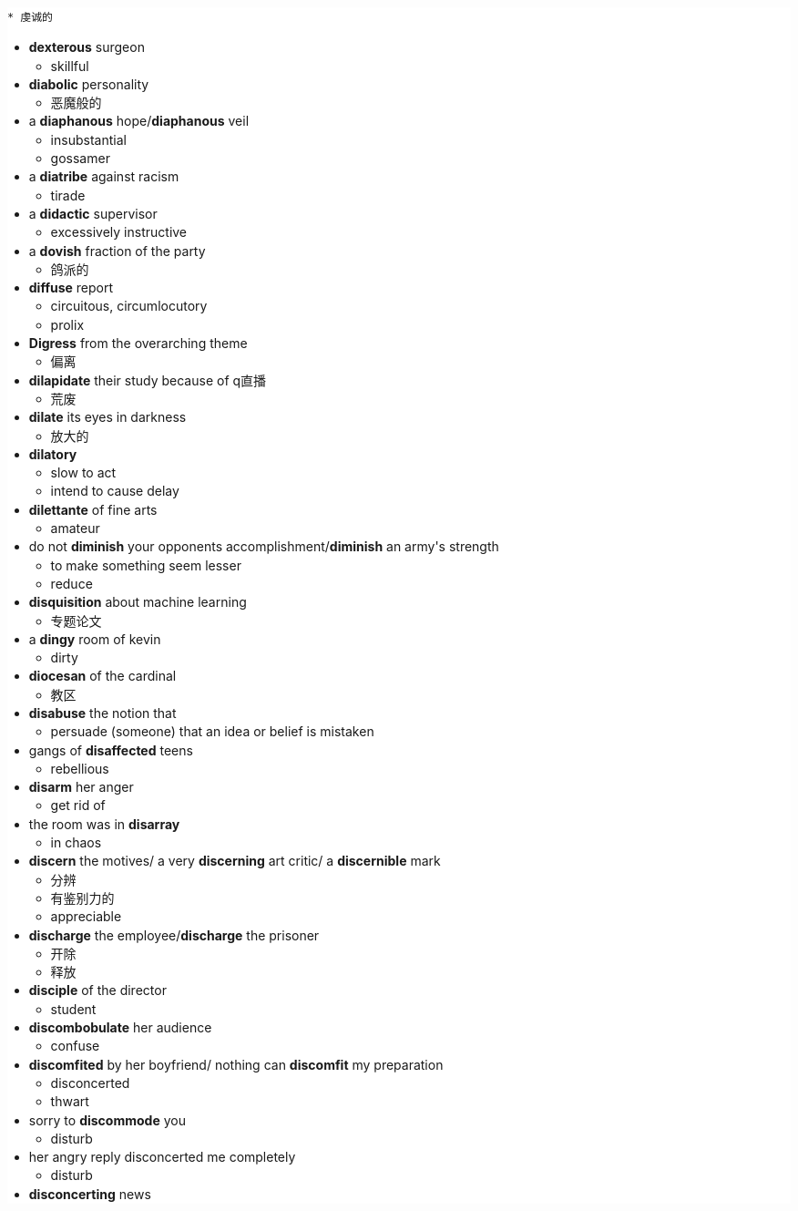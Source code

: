     * 虔诚的
* **dexterous** surgeon
    * skillful
* **diabolic** personality
    * 恶魔般的 
* a **diaphanous** hope/**diaphanous** veil
    * insubstantial
    * gossamer
* a **diatribe** against racism
    * tirade
* a **didactic** supervisor
    * excessively instructive
* a **dovish** fraction of the party
    * 鸽派的
* **diffuse** report
    * circuitous, circumlocutory
    * prolix
* **Digress** from the overarching theme
    * 偏离
* **dilapidate** their study because of q直播
    * 荒废
* **dilate** its eyes in darkness
    * 放大的
* **dilatory**
    * slow to act
    * intend to cause delay
* **dilettante** of fine arts
    * amateur
* do not **diminish** your opponents accomplishment/**diminish** an army's strength
    * to make something seem lesser
    * reduce
* **disquisition** about machine learning
    * 专题论文
* a **dingy** room of kevin
    * dirty
* **diocesan** of the cardinal
    * 教区
* **disabuse** the notion that
    * persuade (someone) that an idea or belief is mistaken
* gangs of **disaffected** teens
    * rebellious
* **disarm** her anger
    * get rid of
* the room was in **disarray**
    * in chaos
* **discern** the motives/ a very **discerning** art critic/ a **discernible** mark
    * 分辨
    * 有鉴别力的
    * appreciable
* **discharge** the employee/**discharge** the prisoner
    * 开除
    * 释放
* **disciple** of the director
    * student
* **discombobulate** her audience
    * confuse
* **discomfited** by her boyfriend/ nothing can **discomfit** my preparation
    * disconcerted
    * thwart
* sorry to **discommode** you
    * disturb
* her angry reply disconcerted me completely
    * disturb
* **disconcerting** news